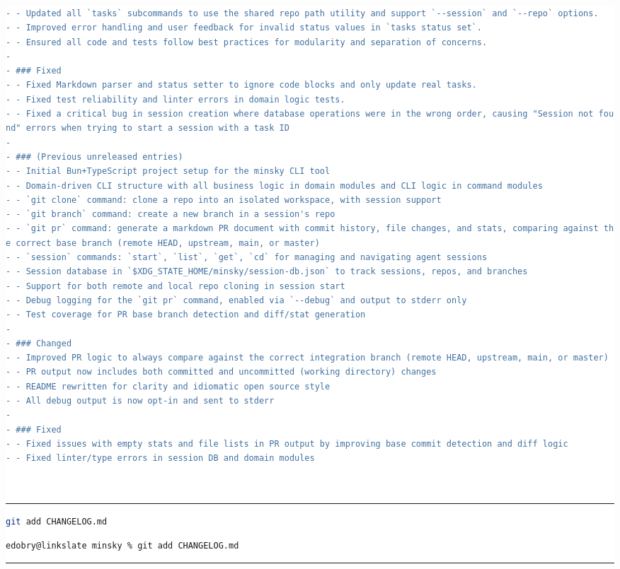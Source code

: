 ```diff
- - Updated all `tasks` subcommands to use the shared repo path utility and support `--session` and `--repo` options.
- - Improved error handling and user feedback for invalid status values in `tasks status set`.
- - Ensured all code and tests follow best practices for modularity and separation of concerns.
- 
- ### Fixed
- - Fixed Markdown parser and status setter to ignore code blocks and only update real tasks.
- - Fixed test reliability and linter errors in domain logic tests.
- - Fixed a critical bug in session creation where database operations were in the wrong order, causing "Session not found" errors when trying to start a session with a task ID
- 
- ### (Previous unreleased entries)
- - Initial Bun+TypeScript project setup for the minsky CLI tool
- - Domain-driven CLI structure with all business logic in domain modules and CLI logic in command modules
- - `git clone` command: clone a repo into an isolated workspace, with session support
- - `git branch` command: create a new branch in a session's repo
- - `git pr` command: generate a markdown PR document with commit history, file changes, and stats, comparing against the correct base branch (remote HEAD, upstream, main, or master)
- - `session` commands: `start`, `list`, `get`, `cd` for managing and navigating agent sessions
- - Session database in `$XDG_STATE_HOME/minsky/session-db.json` to track sessions, repos, and branches
- - Support for both remote and local repo cloning in session start
- - Debug logging for the `git pr` command, enabled via `--debug` and output to stderr only
- - Test coverage for PR base branch detection and diff/stat generation
- 
- ### Changed
- - Improved PR logic to always compare against the correct integration branch (remote HEAD, upstream, main, or master)
- - PR output now includes both committed and uncommitted (working directory) changes
- - README rewritten for clarity and idiomatic open source style
- - All debug output is now opt-in and sent to stderr
- 
- ### Fixed
- - Fixed issues with empty stats and file lists in PR output by improving base commit detection and diff logic
- - Fixed linter/type errors in session DB and domain modules
  
   
```

---

```bash
git add CHANGELOG.md
```

```
edobry@linkslate minsky % git add CHANGELOG.md
```

---

